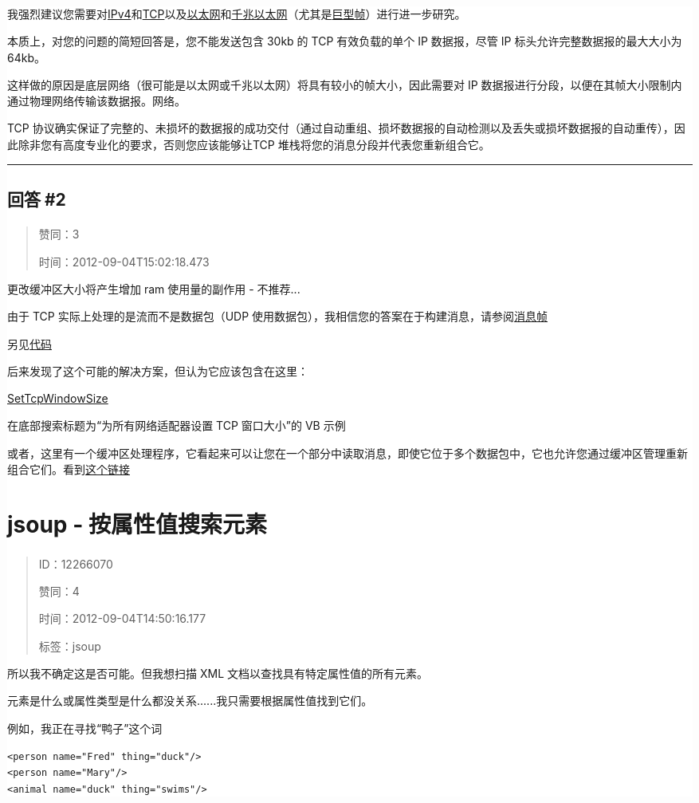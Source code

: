 我强烈建议您需要对[IPv4](http://en.wikipedia.org/wiki/IPv4#Header "IPv4 标头")和[TCP](http://en.wikipedia.org/wiki/Transmission_Control_Protocol#TCP_segment_structure "TCP 段结构")以及[以太网](http://en.wikipedia.org/wiki/Ethernet_frame#Structure "以太网帧结构")和[千兆以太网](http://en.wikipedia.org/wiki/Gigabit_Ethernet#Varieties "千兆以太网")（尤其是[巨型帧](http://en.wikipedia.org/wiki/Jumbo_frame "巨型帧")）进行进一步研究。

本质上，对您的问题的简短回答是，您不能发送包含 30kb 的 TCP 有效负载的单个 IP 数据报，尽管 IP 标头允许完整数据报的最大大小为 64kb。

这样做的原因是底层网络（很可能是以太网或千兆以太网）将具有较小的帧大小，因此需要对 IP 数据报进行分段，以便在其帧大小限制内通过物理网络传输该数据报。网络。

TCP 协议确实保证了完整的、未损坏的数据报的成功交付（通过自动重组、损坏数据报的自动检测以及丢失或损坏数据报的自动重传），因此除非您有高度专业化的要求，否则您应该能够让TCP 堆栈将您的消息分段并代表您重新组合它。

* * *

## 回答 #2

> 赞同：3
> 
> 时间：2012-09-04T15:02:18.473

更改缓冲区大小将产生增加 ram 使用量的副作用 - 不推荐...

由于 TCP 实际上处理的是流而不是数据包（UDP 使用数据包），我相信您的答案在于构建消息，请参阅[消息帧](http://nitoprograms.blogspot.co.uk/2009/04/message-framing.html)

另见[代码](http://nitoprograms.blogspot.co.uk/2009/04/sample-code-length-prefix-message.html)

后来发现了这个可能的解决方案，但认为它应该包含在这里：

[SetTcpWindowSize](http://www.activexperts.com/activmonitor/windowsmanagement/adminscripts/networking/client/#SetTcpWindowSize.htm)

在底部搜索标题为“为所有网络适配器设置 TCP 窗口大小”的 VB 示例

或者，这里有一个缓冲区处理程序，它看起来可以让您在一个部分中读取消息，即使它位于多个数据包中，它也允许您通过缓冲区管理重新组合它们。看到[这个链接](http://www.lfsforum.net/showthread.php?t=41210)

# jsoup - 按属性值搜索元素

> ID：12266070
> 
> 赞同：4
> 
> 时间：2012-09-04T14:50:16.177
> 
> 标签：jsoup

所以我不确定这是否可能。但我想扫描 XML 文档以查找具有特定属性值的所有元素。

元素是什么或属性类型是什么都没关系......我只需要根据属性值找到它们。

例如，我正在寻找“鸭子”这个词

```
<person name="Fred" thing="duck"/>
<person name="Mary"/>
<animal name="duck" thing="swims"/> 
```

